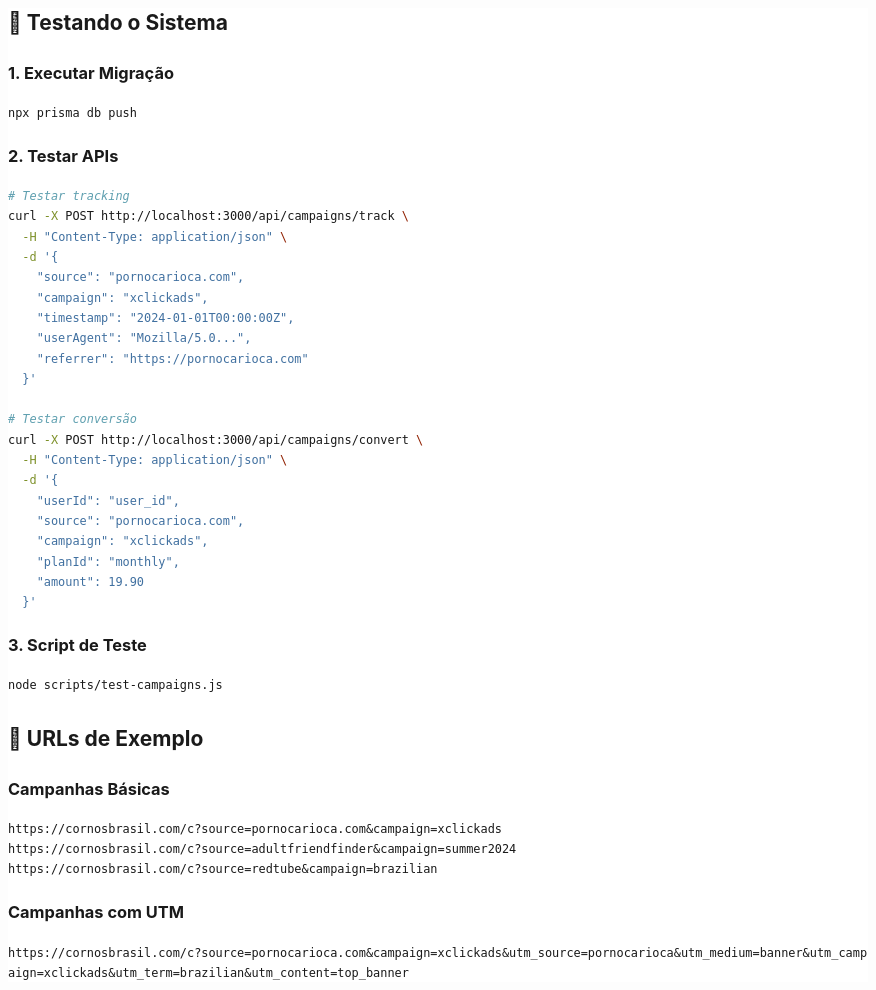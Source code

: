 ## 🧪 **Testando o Sistema**

### **1. Executar Migração**
```bash
npx prisma db push
```

### **2. Testar APIs**
```bash
# Testar tracking
curl -X POST http://localhost:3000/api/campaigns/track \
  -H "Content-Type: application/json" \
  -d '{
    "source": "pornocarioca.com",
    "campaign": "xclickads",
    "timestamp": "2024-01-01T00:00:00Z",
    "userAgent": "Mozilla/5.0...",
    "referrer": "https://pornocarioca.com"
  }'

# Testar conversão
curl -X POST http://localhost:3000/api/campaigns/convert \
  -H "Content-Type: application/json" \
  -d '{
    "userId": "user_id",
    "source": "pornocarioca.com",
    "campaign": "xclickads",
    "planId": "monthly",
    "amount": 19.90
  }'
```

### **3. Script de Teste**
```bash
node scripts/test-campaigns.js
```

## 📱 **URLs de Exemplo**

### **Campanhas Básicas**
```
https://cornosbrasil.com/c?source=pornocarioca.com&campaign=xclickads
https://cornosbrasil.com/c?source=adultfriendfinder&campaign=summer2024
https://cornosbrasil.com/c?source=redtube&campaign=brazilian
```

### **Campanhas com UTM**
```
https://cornosbrasil.com/c?source=pornocarioca.com&campaign=xclickads&utm_source=pornocarioca&utm_medium=banner&utm_campaign=xclickads&utm_term=brazilian&utm_content=top_banner
```
